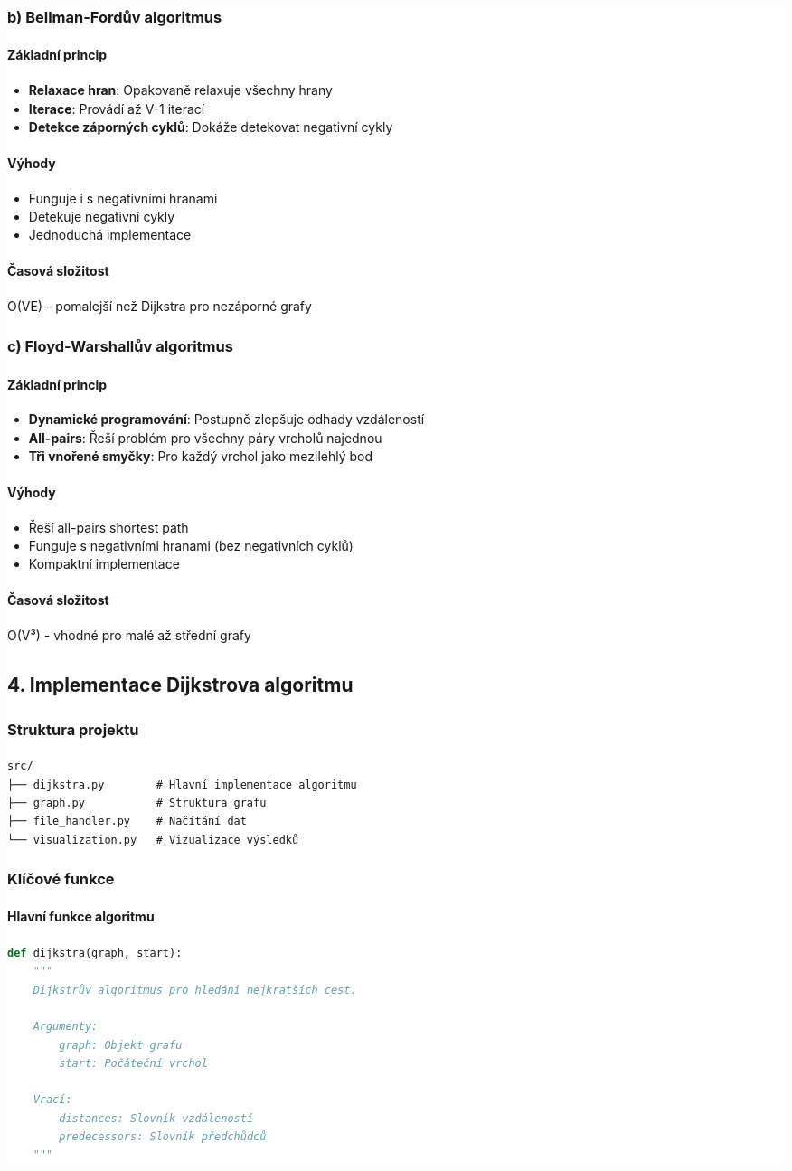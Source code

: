 ### b) Bellman-Fordův algoritmus

#### Základní princip
- **Relaxace hran**: Opakovaně relaxuje všechny hrany
- **Iterace**: Provádí až V-1 iterací
- **Detekce záporných cyklů**: Dokáže detekovat negativní cykly

#### Výhody
- Funguje i s negativními hranami
- Detekuje negativní cykly
- Jednoduchá implementace

#### Časová složitost
O(VE) - pomalejší než Dijkstra pro nezáporné grafy

### c) Floyd-Warshallův algoritmus

#### Základní princip
- **Dynamické programování**: Postupně zlepšuje odhady vzdáleností
- **All-pairs**: Řeší problém pro všechny páry vrcholů najednou
- **Tři vnořené smyčky**: Pro každý vrchol jako mezilehlý bod

#### Výhody
- Řeší all-pairs shortest path
- Funguje s negativními hranami (bez negativních cyklů)
- Kompaktní implementace

#### Časová složitost
O(V³) - vhodné pro malé až střední grafy

## 4. Implementace Dijkstrova algoritmu

### Struktura projektu
```
src/
├── dijkstra.py        # Hlavní implementace algoritmu
├── graph.py           # Struktura grafu
├── file_handler.py    # Načítání dat
└── visualization.py   # Vizualizace výsledků
```

### Klíčové funkce

#### Hlavní funkce algoritmu
```python
def dijkstra(graph, start):
    """
    Dijkstrův algoritmus pro hledání nejkratších cest.
    
    Argumenty:
        graph: Objekt grafu
        start: Počáteční vrchol
        
    Vrací:
        distances: Slovník vzdáleností
        predecessors: Slovník předchůdců
    """
```
